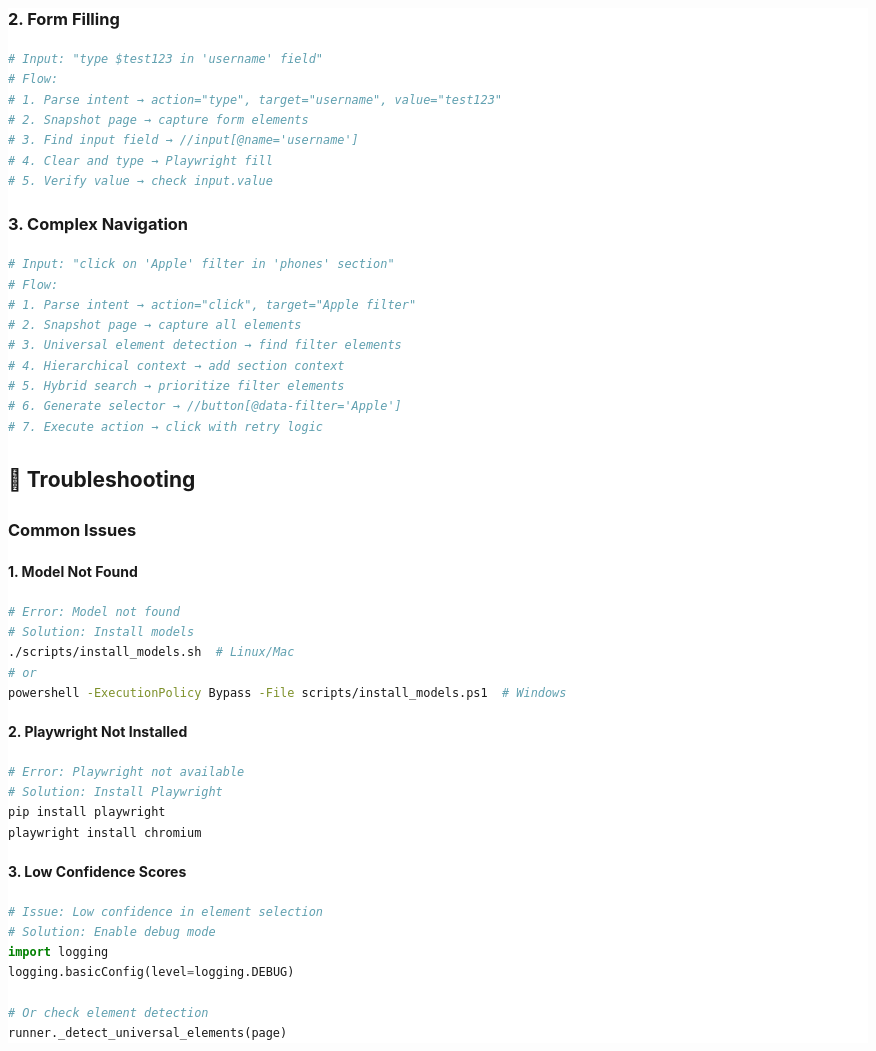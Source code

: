 ### **2. Form Filling**
```python
# Input: "type $test123 in 'username' field"
# Flow:
# 1. Parse intent → action="type", target="username", value="test123"
# 2. Snapshot page → capture form elements
# 3. Find input field → //input[@name='username']
# 4. Clear and type → Playwright fill
# 5. Verify value → check input.value
```

### **3. Complex Navigation**
```python
# Input: "click on 'Apple' filter in 'phones' section"
# Flow:
# 1. Parse intent → action="click", target="Apple filter"
# 2. Snapshot page → capture all elements
# 3. Universal element detection → find filter elements
# 4. Hierarchical context → add section context
# 5. Hybrid search → prioritize filter elements
# 6. Generate selector → //button[@data-filter='Apple']
# 7. Execute action → click with retry logic
```

## 🚨 **Troubleshooting**

### **Common Issues**

#### **1. Model Not Found**
```bash
# Error: Model not found
# Solution: Install models
./scripts/install_models.sh  # Linux/Mac
# or
powershell -ExecutionPolicy Bypass -File scripts/install_models.ps1  # Windows
```

#### **2. Playwright Not Installed**
```bash
# Error: Playwright not available
# Solution: Install Playwright
pip install playwright
playwright install chromium
```

#### **3. Low Confidence Scores**
```python
# Issue: Low confidence in element selection
# Solution: Enable debug mode
import logging
logging.basicConfig(level=logging.DEBUG)

# Or check element detection
runner._detect_universal_elements(page)
```
